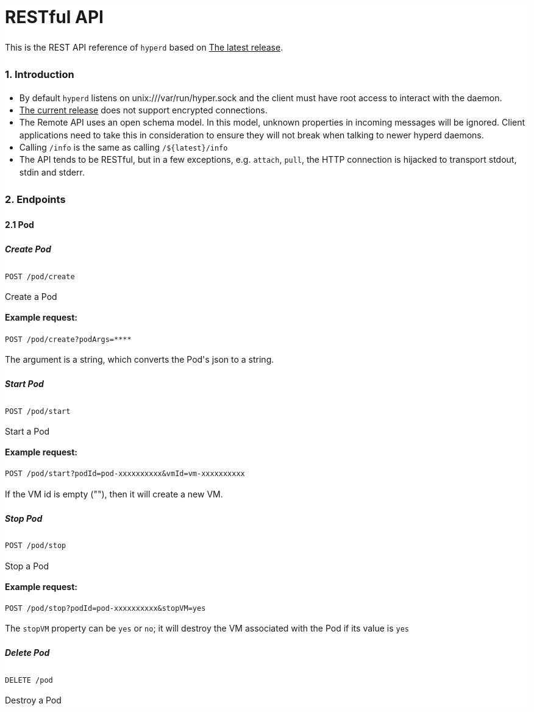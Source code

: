 # RESTful API

This is the REST API reference of `hyperd` based on [The latest release](../release_notes/latest.md).

### 1. Introduction
* By default `hyperd` listens on unix:///var/run/hyper.sock and the client must have root access to interact with the daemon.
* [The current release](../release_notes/latest.md) does not support encrypted connections.
* The Remote API uses an open schema model. In this model, unknown properties in incoming messages will be ignored. Client applications need to take this in consideration to ensure they will not break when talking to newer hyperd daemons.
* Calling `/info` is the same as calling `/${latest}/info`
* The API tends to be RESTful, but in a few exceptions, e.g. `attach`, `pull`, the HTTP connection is hijacked to transport stdout, stdin and stderr.

### 2. Endpoints
#### 2.1 Pod
##### Create Pod
`POST /pod/create`

Create a Pod

**Example request:**

`POST /pod/create?podArgs=****`

The argument is a string, which converts the Pod's json to a string.
##### Start Pod
`POST /pod/start`

Start a Pod

**Example request:**

`POST /pod/start?podId=pod-xxxxxxxxxx&vmId=vm-xxxxxxxxxx`

If the VM id is empty (""), then it will create a new VM.
##### Stop Pod
`POST /pod/stop`

Stop a Pod

**Example request:**

`POST /pod/stop?podId=pod-xxxxxxxxxx&stopVM=yes`

The `stopVM` property can be `yes` or `no`; it will destroy the VM associated with the Pod if its value is `yes`

##### Delete Pod
`DELETE /pod`

Destroy a Pod

